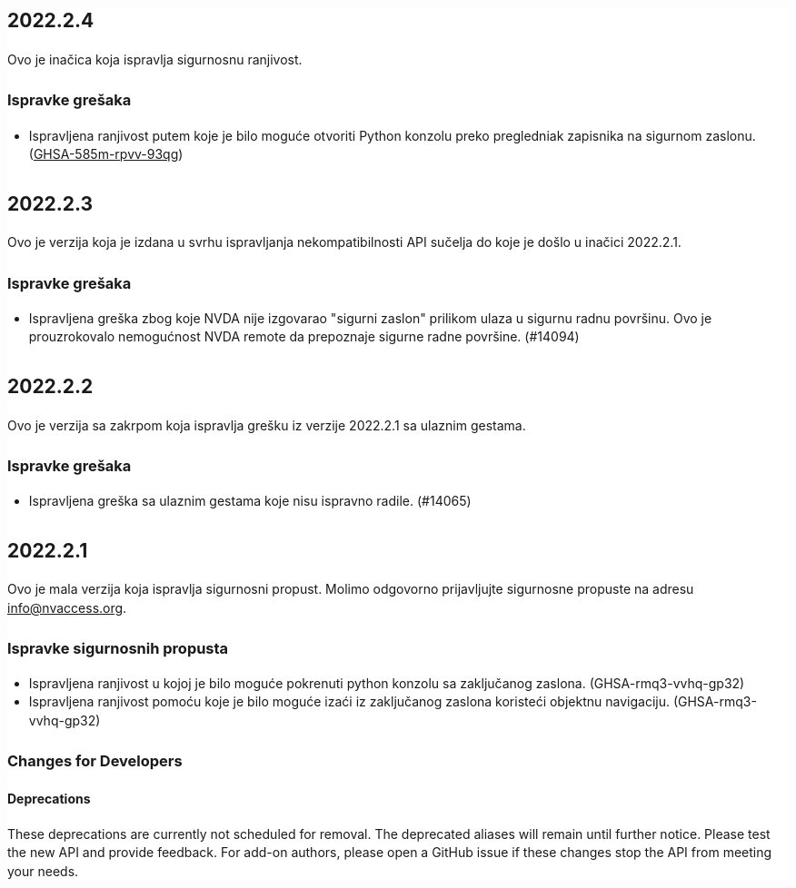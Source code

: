 ## 2022.2.4

Ovo je inačica koja ispravlja sigurnosnu ranjivost.

### Ispravke grešaka

* Ispravljena ranjivost putem koje je bilo moguće otvoriti Python konzolu preko pregledniak zapisnika na sigurnom zaslonu.
([GHSA-585m-rpvv-93qg](https://github.com/nvaccess/nvda/security/advisories/GHSA-585m-rpvv-93qg))

## 2022.2.3

Ovo je verzija koja je izdana u svrhu ispravljanja nekompatibilnosti API sučelja do koje je došlo u inačici 2022.2.1.

### Ispravke grešaka

* Ispravljena greška zbog koje NVDA nije izgovarao "sigurni zaslon" prilikom ulaza u sigurnu radnu površinu.
Ovo je prouzrokovalo nemogućnost NVDA remote da prepoznaje sigurne radne površine. (#14094)

## 2022.2.2

Ovo je verzija sa zakrpom koja ispravlja grešku iz verzije  2022.2.1 sa ulaznim gestama.

### Ispravke grešaka

* Ispravljena greška sa ulaznim gestama koje nisu ispravno radile. (#14065)

## 2022.2.1

Ovo je mala verzija koja ispravlja sigurnosni propust.
Molimo odgovorno prijavljujte sigurnosne propuste na adresu <info@nvaccess.org>.

### Ispravke sigurnosnih propusta

* Ispravljena ranjivost  u kojoj je bilo moguće pokrenuti python konzolu sa zaključanog zaslona. (GHSA-rmq3-vvhq-gp32)
* Ispravljena ranjivost pomoću koje je bilo moguće izaći iz zaključanog zaslona koristeći objektnu navigaciju. (GHSA-rmq3-vvhq-gp32)

### Changes for Developers

#### Deprecations

These deprecations are currently not scheduled for removal.
The deprecated aliases will remain until further notice.
Please test the new API and provide feedback.
For add-on authors, please open a GitHub issue if these changes stop the API from meeting your needs.

